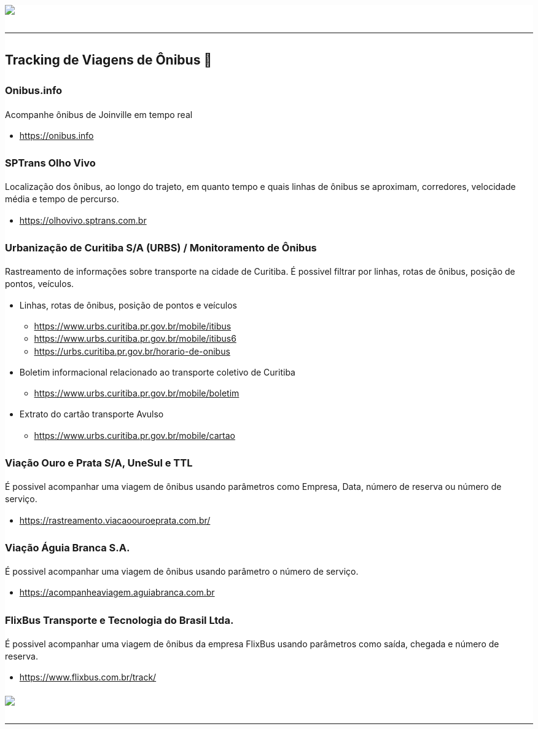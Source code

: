 ##### [![](https://img.shields.io/badge/Voltar-Sum%C3%A1rio-blue?style=plastic&logo=Acclaim)](#sumário)

---

## Tracking de Viagens de Ônibus 🚌 <a name="tracking-viagens-onibus"></a>

### Onibus.info 
Acompanhe ônibus de Joinville em tempo real
- https://onibus.info

### SPTrans Olho Vivo
Localização dos ônibus, ao longo do trajeto, em quanto tempo e quais linhas de ônibus se aproximam, corredores, velocidade média e tempo de percurso.                          
- https://olhovivo.sptrans.com.br

### Urbanização de Curitiba S/A (URBS) / Monitoramento de Ônibus
Rastreamento de informações sobre transporte na cidade de Curitiba. É possivel filtrar por linhas, rotas de ônibus, posição de pontos, veículos.

- Linhas, rotas de ônibus, posição de pontos e veículos
  - https://www.urbs.curitiba.pr.gov.br/mobile/itibus
  - https://www.urbs.curitiba.pr.gov.br/mobile/itibus6
  - https://urbs.curitiba.pr.gov.br/horario-de-onibus

- Boletim informacional relacionado ao transporte coletivo de Curitiba
  - https://www.urbs.curitiba.pr.gov.br/mobile/boletim

- Extrato do cartão transporte Avulso
  - https://www.urbs.curitiba.pr.gov.br/mobile/cartao

### Viação Ouro e Prata S/A, UneSul e TTL
É possivel acompanhar uma viagem de ônibus usando parâmetros como Empresa, Data, número de reserva ou número de serviço.
- https://rastreamento.viacaoouroeprata.com.br/

### Viação Águia Branca S.A.
É possivel acompanhar uma viagem de ônibus usando parâmetro o número de serviço.
- https://acompanheaviagem.aguiabranca.com.br

### FlixBus Transporte e Tecnologia do Brasil Ltda.
É possivel acompanhar uma viagem de ônibus da empresa FlixBus usando parâmetros como saída, chegada e número de reserva.
- https://www.flixbus.com.br/track/

##### [![](https://img.shields.io/badge/Voltar-Sum%C3%A1rio-blue?style=plastic&logo=Acclaim)](#sumário)

---
